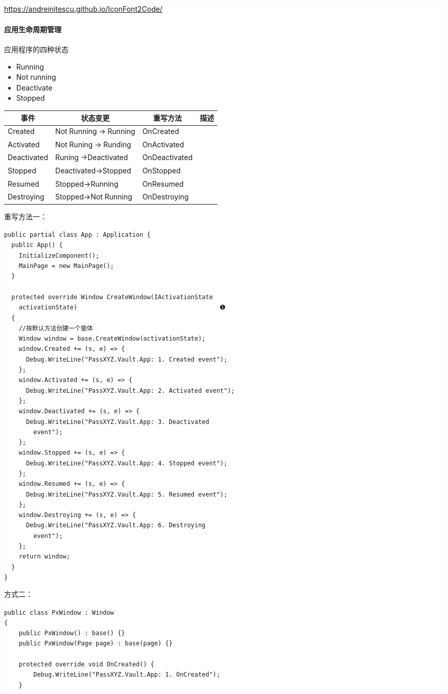 https://andreinitescu.github.io/IconFont2Code/

#### 应用生命周期管理
应用程序的四种状态
- Running
- Not running
- Deactivate
- Stopped

事件|状态变更|重写方法|描述
-|-|-|-
Created|Not Running -> Running|OnCreated|
Activated|Not Runing -> Runding|OnActivated|
Deactivated|Runing ->Deactivated|OnDeactivated
Stopped|Deactivated->Stopped|OnStopped
Resumed|Stopped->Running|OnResumed
Destroying|Stopped->Not Running|OnDestroying

重写方法一：
```
public partial class App : Application {
  public App() {
    InitializeComponent();
    MainPage = new MainPage();
  }

  protected override Window CreateWindow(IActivationState
    activationState)                                       ➊
  {
    //按默认方法创建一个窗体
    Window window = base.CreateWindow(activationState);
    window.Created += (s, e) => {
      Debug.WriteLine("PassXYZ.Vault.App: 1. Created event");
    };
    window.Activated += (s, e) => {
      Debug.WriteLine("PassXYZ.Vault.App: 2. Activated event");
    };
    window.Deactivated += (s, e) => {
      Debug.WriteLine("PassXYZ.Vault.App: 3. Deactivated  
        event");
    };
    window.Stopped += (s, e) => {
      Debug.WriteLine("PassXYZ.Vault.App: 4. Stopped event");
    };
    window.Resumed += (s, e) => {
      Debug.WriteLine("PassXYZ.Vault.App: 5. Resumed event");
    };
    window.Destroying += (s, e) => {
      Debug.WriteLine("PassXYZ.Vault.App: 6. Destroying  
        event");
    };
    return window;
  }
}
```
方式二：
```
public class PxWindow : Window
{
    public PxWindow() : base() {}
    public PxWindow(Page page) : base(page) {}

    protected override void OnCreated() {
        Debug.WriteLine("PassXYZ.Vault.App: 1. OnCreated");
    }
```